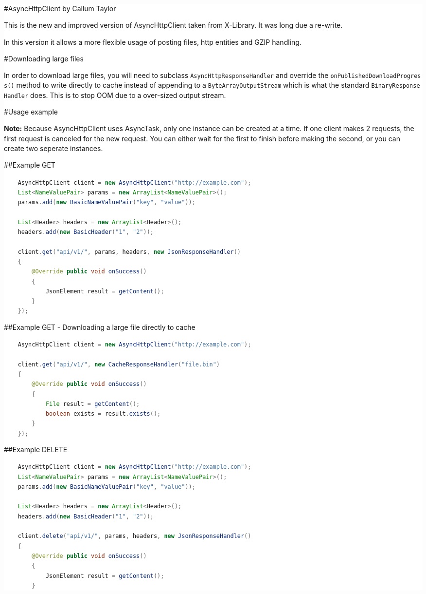 #AsyncHttpClient by Callum Taylor

This is the new and improved version of AsyncHttpClient taken from X-Library. It was long due a re-write.

In this version it allows a more flexible usage of posting files, http entities and GZIP handling.

#Downloading large files

In order to download large files, you will need to subclass `AsyncHttpResponseHandler` and override the `onPublishedDownloadProgress()` method to write directly to cache instead of appending to a `ByteArrayOutputStream` which is what the standard `BinaryResponseHandler` does. This is to stop OOM due to a over-sized output stream.

#Usage example

**Note:** Because AsyncHttpClient uses AsyncTask, only one instance can be created at a time. If one client makes 2 requests, the first request is canceled for the new request. You can either wait for the first to finish before making the second, or you can create two seperate instances.

##Example GET

```java
	AsyncHttpClient client = new AsyncHttpClient("http://example.com");
	List<NameValuePair> params = new ArrayList<NameValuePair>();
	params.add(new BasicNameValuePair("key", "value"));
	
	List<Header> headers = new ArrayList<Header>();
	headers.add(new BasicHeader("1", "2"));
	
	client.get("api/v1/", params, headers, new JsonResponseHandler()
	{
		@Override public void onSuccess()
		{
			JsonElement result = getContent();
		}
	});
```

##Example GET - Downloading a large file directly to cache

```java
	AsyncHttpClient client = new AsyncHttpClient("http://example.com");
	
	client.get("api/v1/", new CacheResponseHandler("file.bin")
	{
		@Override public void onSuccess()
		{
			File result = getContent();
			boolean exists = result.exists();
		}
	});
```

##Example DELETE

```java
	AsyncHttpClient client = new AsyncHttpClient("http://example.com");
	List<NameValuePair> params = new ArrayList<NameValuePair>();
	params.add(new BasicNameValuePair("key", "value"));
	
	List<Header> headers = new ArrayList<Header>();
	headers.add(new BasicHeader("1", "2"));
	
	client.delete("api/v1/", params, headers, new JsonResponseHandler()
	{
		@Override public void onSuccess()
		{
			JsonElement result = getContent();
		}
```